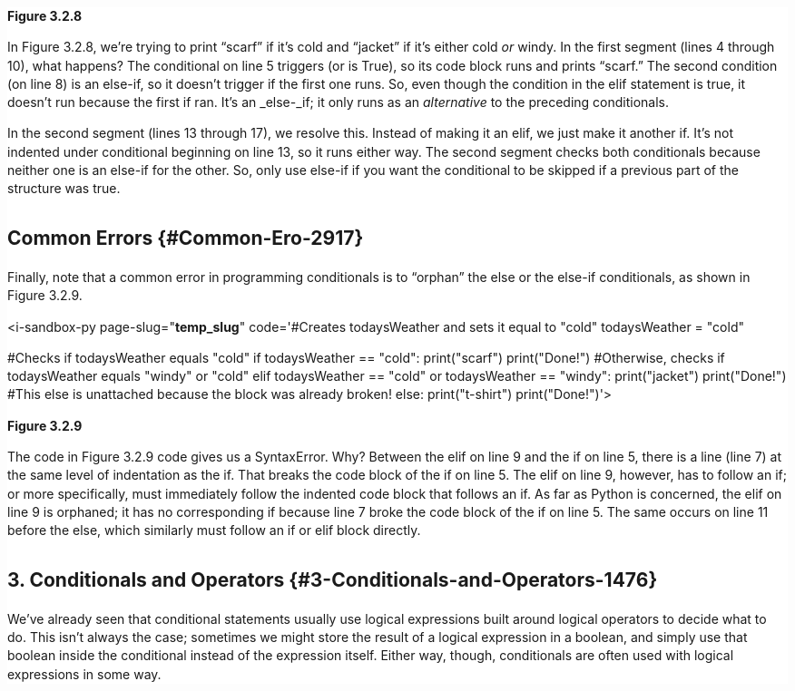 **Figure 3.2.8**

In Figure 3.2.8, we’re trying to print “scarf” if it’s cold and “jacket” if it’s either cold _or_ windy. In the first segment (lines 4 through 10), what happens? The conditional on line 5 triggers (or is True), so its code block runs and prints “scarf.” The second condition (on line 8) is an else-if, so it doesn’t trigger if the first one runs. So, even though the condition in the elif statement is true, it doesn’t run because the first if ran. It’s an _else-_if; it only runs as an _alternative_ to the preceding conditionals.

In the second segment (lines 13 through 17), we resolve this. Instead of making it an elif, we just make it another if. It’s not indented under conditional beginning on line 13, so it runs either way. The second segment checks both conditionals because neither one is an else-if for the other. So, only use else-if if you want the conditional to be skipped if a previous part of the structure was true.

## Common Errors {#Common-Ero-2917} 

Finally, note that a common error in programming conditionals is to “orphan” the else or the else-if conditionals, as shown in Figure 3.2.9.

<i-sandbox-py  page-slug="__temp_slug__" code='#Creates todaysWeather and sets it equal to "cold"
todaysWeather = "cold"

#Checks if todaysWeather equals "cold"
if todaysWeather == "cold":
	print("scarf")
print("Done!")
#Otherwise, checks if todaysWeather equals "windy" or "cold"
elif todaysWeather == "cold" or todaysWeather == "windy":
	print("jacket")
print("Done!")
#This else is unattached because the block was already broken!
else:
	print("t-shirt")
print("Done!")'>
</i-sandbox-py>

**Figure 3.2.9**

The code in Figure 3.2.9 code gives us a SyntaxError. Why? Between the elif on line 9 and the if on line 5, there is a line (line 7) at the same level of indentation as the if. That breaks the code block of the if on line 5. The elif on line 9, however, has to follow an if; or more specifically, must immediately follow the indented code block that follows an if. As far as Python is concerned, the elif on line 9 is orphaned; it has no corresponding if because line 7 broke the code block of the if on line 5. The same occurs on line 11 before the else, which similarly must follow an if or elif block directly.

## 3. Conditionals and Operators {#3-Conditionals-and-Operators-1476} 

We’ve already seen that conditional statements usually use logical expressions built around logical operators to decide what to do. This isn’t always the case; sometimes we might store the result of a logical expression in a boolean, and simply use that boolean inside the conditional instead of the expression itself. Either way, though, conditionals are often used with logical expressions in some way.
